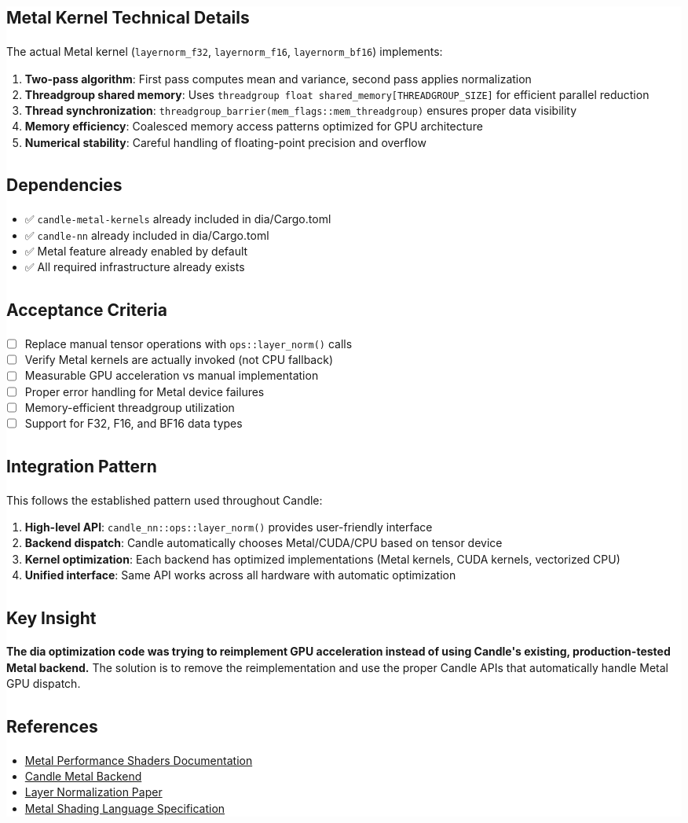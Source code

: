 ## Metal Kernel Technical Details

The actual Metal kernel (`layernorm_f32`, `layernorm_f16`, `layernorm_bf16`) implements:

1. **Two-pass algorithm**: First pass computes mean and variance, second pass applies normalization
2. **Threadgroup shared memory**: Uses `threadgroup float shared_memory[THREADGROUP_SIZE]` for efficient parallel reduction
3. **Thread synchronization**: `threadgroup_barrier(mem_flags::mem_threadgroup)` ensures proper data visibility
4. **Memory efficiency**: Coalesced memory access patterns optimized for GPU architecture
5. **Numerical stability**: Careful handling of floating-point precision and overflow

## Dependencies

- ✅ `candle-metal-kernels` already included in dia/Cargo.toml
- ✅ `candle-nn` already included in dia/Cargo.toml  
- ✅ Metal feature already enabled by default
- ✅ All required infrastructure already exists

## Acceptance Criteria

- [ ] Replace manual tensor operations with `ops::layer_norm()` calls
- [ ] Verify Metal kernels are actually invoked (not CPU fallback)
- [ ] Measurable GPU acceleration vs manual implementation
- [ ] Proper error handling for Metal device failures  
- [ ] Memory-efficient threadgroup utilization
- [ ] Support for F32, F16, and BF16 data types

## Integration Pattern

This follows the established pattern used throughout Candle:

1. **High-level API**: `candle_nn::ops::layer_norm()` provides user-friendly interface
2. **Backend dispatch**: Candle automatically chooses Metal/CUDA/CPU based on tensor device
3. **Kernel optimization**: Each backend has optimized implementations (Metal kernels, CUDA kernels, vectorized CPU)
4. **Unified interface**: Same API works across all hardware with automatic optimization

## Key Insight

**The dia optimization code was trying to reimplement GPU acceleration instead of using Candle's existing, production-tested Metal backend.** The solution is to remove the reimplementation and use the proper Candle APIs that automatically handle Metal GPU dispatch.

## References

- [Metal Performance Shaders Documentation](https://developer.apple.com/documentation/metalperformanceshaders)
- [Candle Metal Backend](../../../packages/kyutai/candle/candle-core/src/metal_backend/)
- [Layer Normalization Paper](https://arxiv.org/abs/1607.06450)
- [Metal Shading Language Specification](https://developer.apple.com/metal/Metal-Shading-Language-Specification.pdf)